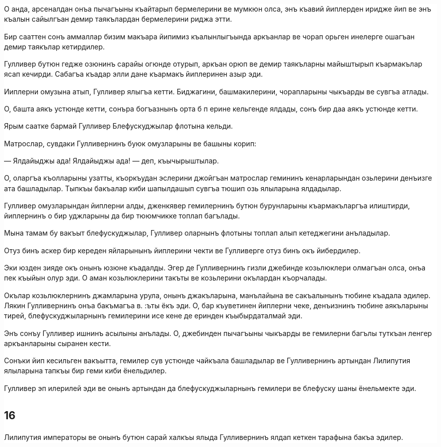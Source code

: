 О анда, арсеналдан онъа пычагъыны къайтарып бермелерини ве мумкюн олса, энъ къавий йиплерден иридже йип ве энъ къалын сайылгъан демир таякълардан бермелерини риджа этти.

Бир сааттен сонъ аммаллар бизим макъара йипимиз къалынлыгъында аркъанлар ве чорап орьген инелерге ошагъан демир таякълар кетирдилер.

Гулливер бутюн гедже озюнинъ сарайы огюнде отурып, аркъан орюп ве демир таякъларны майыштырып къармакълар ясап кечирди.
Сабагъа къадар элли дане къармакъ йиплеринен азыр эди.

Ииплерни омузына атып, Гулливер ялыгъа кетти.
Биджагини, башмакилерини, чорапларыны чыкъарды ве сувгъа атлады.

О, башта аякъ устюнде кетти, сонъра богъазнынъ орта б п ерине кельгенде ялдады, сонъ бир даа аякъ устюнде кетти.

Ярым саатке бармай Гулливер Блефускуджылар флотына кельди.

Матрослар, сувдаки Гулливернинъ буюк омузларыны ве башыны корип:

— Ялдайыджы ада!
Ялдайыджы ада!
— деп, къычырыштылар.

О, оларгъа къолларыны узатты, къоркъудан эслерини джойгъан матрослар гемининъ кенарларындан озьлерини денъизге ата башладылар.
Тыпкъы бакъалар киби шапылдашып сувгъа тюшип озь ялыларына ялдадылар.

Гулливер омузларындан йиплерни алды, дженкявер гемилернинъ бутюн бурунларыны къармакъларгъа илиштирди, йиплернинъ о бир уджларыны да бир тююмчикке топлап багълады.

Мына тамам бу вакъыт блефускуджылар, Гулливер оларнынъ флотыны топлап алып кетеджегини анъладылар.

Отуз бинъ аскер бир кереден яйларынынъ йиплерини чекти ве Гулливерге отуз бинъ окъ йибердилер.

Эки юзден зияде окъ онынъ юзюне къадалды.
Эгер де Гулливернинъ гизли джебинде козьлюклери олмагъан олса, онъа пек къыйын олур эди.
О аман козьлюклерини такъты ве козьлерини окълардан къорчалады.

Окълар козьлюклернинъ джамларына урула, онынъ джакъларына, манълайына ве сакъалынынъ тюбине къадала эдилер.
Лякин Гулливернинъ онъа бакъмагъа в. :ъты ёкъ эди.
О, бар къуветинен йиплерни чеке, денъизнинъ тюбине аякъларыны тирей, блефускуджыларнынъ гемилерини исе кене де еринден къыбырдаталмай эди.

Энъ сонъу Гулливер ишнинъ асылыны анълады.
О, джебинден пычагъыны чыкъарды ве гемилерни багълы туткъан ленгер аркъанларыны сыранен кести.

Сонъки йип кесильген вакъытта, гемилер сув устюнде чайкъала башладылар ве Гулливернинъ артындан Лилипутия ялыларына тапкъы бир геми киби ёнельдилер.

Гулливер эп илерилей эди ве онынъ артындан да блефускуджыларнынъ гемилери ве блефуску шаны ёнельмекте эди.

## 16

Лилипутия императоры ве онынъ бутюн сарай халкъы ялыда Гулливернинъ ялдап кеткен тарафына бакъа эдилер.

